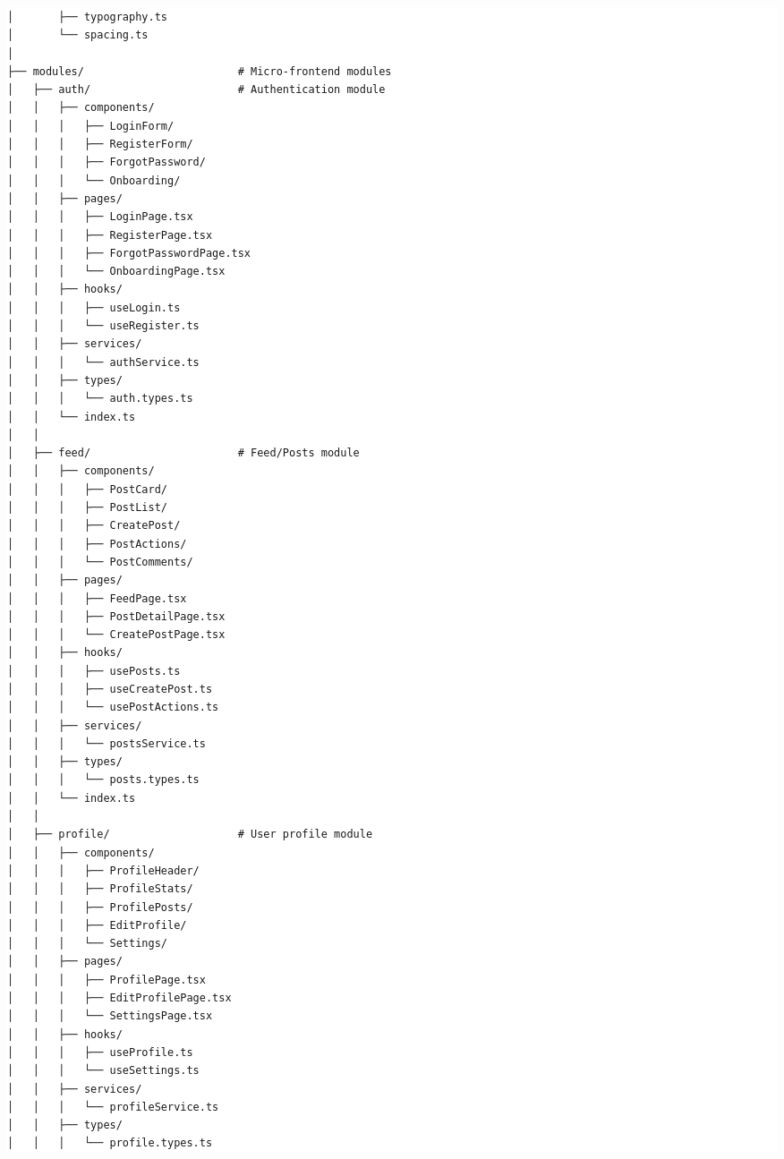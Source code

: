 ```
│       ├── typography.ts
│       └── spacing.ts
│
├── modules/                        # Micro-frontend modules
│   ├── auth/                       # Authentication module
│   │   ├── components/
│   │   │   ├── LoginForm/
│   │   │   ├── RegisterForm/
│   │   │   ├── ForgotPassword/
│   │   │   └── Onboarding/
│   │   ├── pages/
│   │   │   ├── LoginPage.tsx
│   │   │   ├── RegisterPage.tsx
│   │   │   ├── ForgotPasswordPage.tsx
│   │   │   └── OnboardingPage.tsx
│   │   ├── hooks/
│   │   │   ├── useLogin.ts
│   │   │   └── useRegister.ts
│   │   ├── services/
│   │   │   └── authService.ts
│   │   ├── types/
│   │   │   └── auth.types.ts
│   │   └── index.ts
│   │
│   ├── feed/                       # Feed/Posts module
│   │   ├── components/
│   │   │   ├── PostCard/
│   │   │   ├── PostList/
│   │   │   ├── CreatePost/
│   │   │   ├── PostActions/
│   │   │   └── PostComments/
│   │   ├── pages/
│   │   │   ├── FeedPage.tsx
│   │   │   ├── PostDetailPage.tsx
│   │   │   └── CreatePostPage.tsx
│   │   ├── hooks/
│   │   │   ├── usePosts.ts
│   │   │   ├── useCreatePost.ts
│   │   │   └── usePostActions.ts
│   │   ├── services/
│   │   │   └── postsService.ts
│   │   ├── types/
│   │   │   └── posts.types.ts
│   │   └── index.ts
│   │
│   ├── profile/                    # User profile module
│   │   ├── components/
│   │   │   ├── ProfileHeader/
│   │   │   ├── ProfileStats/
│   │   │   ├── ProfilePosts/
│   │   │   ├── EditProfile/
│   │   │   └── Settings/
│   │   ├── pages/
│   │   │   ├── ProfilePage.tsx
│   │   │   ├── EditProfilePage.tsx
│   │   │   └── SettingsPage.tsx
│   │   ├── hooks/
│   │   │   ├── useProfile.ts
│   │   │   └── useSettings.ts
│   │   ├── services/
│   │   │   └── profileService.ts
│   │   ├── types/
│   │   │   └── profile.types.ts
```